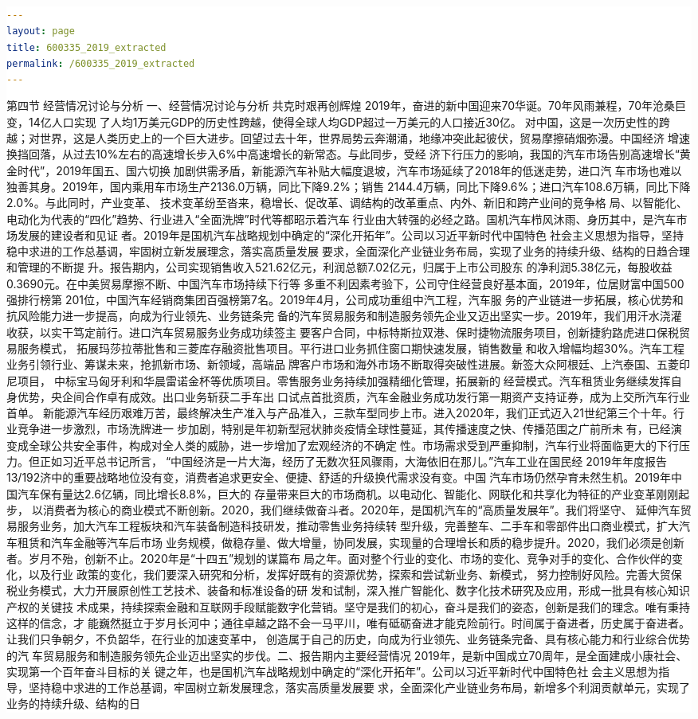 ```yaml
---
layout: page
title: 600335_2019_extracted
permalink: /600335_2019_extracted
---
```


第四节
经营情况讨论与分析
一、经营情况讨论与分析
共克时艰再创辉煌
2019年，奋进的新中国迎来70华诞。70年风雨兼程，70年沧桑巨变，14亿人口实现
了人均1万美元GDP的历史性跨越，使得全球人均GDP超过一万美元的人口接近30亿。
对中国，这是一次历史性的跨越；对世界，这是人类历史上的一个巨大进步。回望过去十年，世界局势云奔潮涌，地缘冲突此起彼伏，贸易摩擦硝烟弥漫。中国经济
增速换挡回落，从过去10%左右的高速增长步入6%中高速增长的新常态。与此同步，受经
济下行压力的影响，我国的汽车市场告别高速增长“黄金时代”，2019年国五、国六切换
加剧供需矛盾，新能源汽车补贴大幅度退坡，汽车市场延续了2018年的低迷走势，进口汽
车市场也难以独善其身。2019年，国内乘用车市场生产2136.0万辆，同比下降9.2%；销售
2144.4万辆，同比下降9.6%；进口汽车108.6万辆，同比下降2.0%。与此同时，产业变革、
技术变革纷至沓来，稳增长、促改革、调结构的改革重点、内外、新旧和跨产业间的竞争格
局、以智能化、电动化为代表的“四化”趋势、行业进入“全面洗牌”时代等都昭示着汽车
行业由大转强的必经之路。国机汽车栉风沐雨、身历其中，是汽车市场发展的建设者和见证
者。2019年是国机汽车战略规划中确定的“深化开拓年”。公司以习近平新时代中国特色
社会主义思想为指导，坚持稳中求进的工作总基调，牢固树立新发展理念，落实高质量发展
要求，全面深化产业链业务布局，实现了业务的持续升级、结构的日趋合理和管理的不断提
升。报告期内，公司实现销售收入521.62亿元，利润总额7.02亿元，归属于上市公司股东
的净利润5.38亿元，每股收益0.3690元。在中美贸易摩擦不断、中国汽车市场持续下行等
多重不利因素考验下，公司守住经营良好基本面，2019年，位居财富中国500强排行榜第
201位，中国汽车经销商集团百强榜第7名。2019年4月，公司成功重组中汽工程，汽车服
务的产业链进一步拓展，核心优势和抗风险能力进一步提高，向成为行业领先、业务链条完
备的汽车贸易服务和制造服务领先企业又迈出坚实一步。2019年，我们用汗水浇灌收获，以实干笃定前行。进口汽车贸易服务业务成功续签主
要客户合同，中标特斯拉双港、保时捷物流服务项目，创新捷豹路虎进口保税贸易服务模式，
拓展玛莎拉蒂批售和三菱库存融资批售项目。平行进口业务抓住窗口期快速发展，销售数量
和收入增幅均超30%。汽车工程业务引领行业、筹谋未来，抢抓新市场、新领域，高端品
牌客户市场和海外市场不断取得突破性进展。新签大众阿根廷、上汽泰国、五菱印尼项目，
中标宝马匈牙利和华晨雷诺金杯等优质项目。零售服务业务持续加强精细化管理，拓展新的
经营模式。汽车租赁业务继续发挥自身优势，央企间合作卓有成效。出口业务斩获二手车出
口试点首批资质，汽车金融业务成功发行第一期资产支持证券，成为上交所汽车行业首单。
新能源汽车经历艰难万苦，最终解决生产准入与产品准入，三款车型同步上市。进入2020年，我们正式迈入21世纪第三个十年。行业竞争进一步激烈，市场洗牌进一
步加剧，特别是年初新型冠状肺炎疫情全球性蔓延，其传播速度之快、传播范围之广前所未
有，已经演变成全球公共安全事件，构成对全人类的威胁，进一步增加了宏观经济的不确定
性。市场需求受到严重抑制，汽车行业将面临更大的下行压力。但正如习近平总书记所言，
“中国经济是一片大海，经历了无数次狂风骤雨，大海依旧在那儿。”汽车工业在国民经
2019年年度报告
13/192济中的重要战略地位没有变，消费者追求更安全、便捷、舒适的升级换代需求没有变。中国
汽车市场仍然孕育未然生机。2019年中国汽车保有量达2.6亿辆，同比增长8.8%，巨大的
存量带来巨大的市场商机。以电动化、智能化、网联化和共享化为特征的产业变革刚刚起步，
以消费者为核心的商业模式不断创新。2020，我们继续做奋斗者。2020年，是国机汽车的“高质量发展年”。我们将坚守、
延伸汽车贸易服务业务，加大汽车工程板块和汽车装备制造科技研发，推动零售业务持续转
型升级，完善整车、二手车和零部件出口商业模式，扩大汽车租赁和汽车金融等汽车后市场
业务规模，做稳存量、做大增量，协同发展，实现量的合理增长和质的稳步提升。2020，我们必须是创新者。岁月不殆，创新不止。2020年是“十四五”规划的谋篇布
局之年。面对整个行业的变化、市场的变化、竞争对手的变化、合作伙伴的变化，以及行业
政策的变化，我们要深入研究和分析，发挥好既有的资源优势，探索和尝试新业务、新模式，
努力控制好风险。完善大贸保税业务模式，大力开展原创性工艺技术、装备和标准设备的研
发和试制，深入推广智能化、数字化技术研究及应用，形成一批具有核心知识产权的关键技
术成果，持续探索金融和互联网手段赋能数字化营销。坚守是我们的初心，奋斗是我们的姿态，创新是我们的理念。唯有秉持这样的信念，才
能巍然挺立于岁月长河中；通往卓越之路不会一马平川，唯有砥砺奋进才能克险前行。时间属于奋进者，历史属于奋进者。让我们只争朝夕，不负韶华，在行业的加速变革中，
创造属于自己的历史，向成为行业领先、业务链条完备、具有核心能力和行业综合优势的汽
车贸易服务和制造服务领先企业迈出坚实的步伐。二、报告期内主要经营情况
2019年，是新中国成立70周年，是全面建成小康社会、实现第一个百年奋斗目标的关
键之年，也是国机汽车战略规划中确定的“深化开拓年”。公司以习近平新时代中国特色社
会主义思想为指导，坚持稳中求进的工作总基调，牢固树立新发展理念，落实高质量发展要
求，全面深化产业链业务布局，新增多个利润贡献单元，实现了业务的持续升级、结构的日